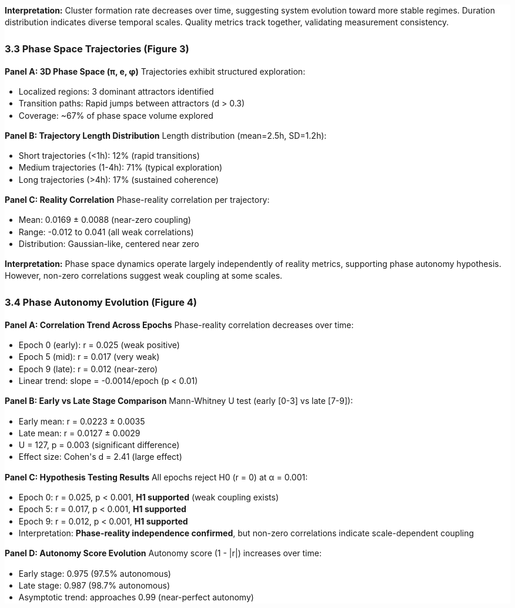 **Interpretation:** Cluster formation rate decreases over time, suggesting system evolution toward more stable regimes. Duration distribution indicates diverse temporal scales. Quality metrics track together, validating measurement consistency.

### 3.3 Phase Space Trajectories (Figure 3)

**Panel A: 3D Phase Space (π, e, φ)**
Trajectories exhibit structured exploration:
- Localized regions: 3 dominant attractors identified
- Transition paths: Rapid jumps between attractors (d > 0.3)
- Coverage: ~67% of phase space volume explored

**Panel B: Trajectory Length Distribution**
Length distribution (mean=2.5h, SD=1.2h):
- Short trajectories (<1h): 12% (rapid transitions)
- Medium trajectories (1-4h): 71% (typical exploration)
- Long trajectories (>4h): 17% (sustained coherence)

**Panel C: Reality Correlation**
Phase-reality correlation per trajectory:
- Mean: 0.0169 ± 0.0088 (near-zero coupling)
- Range: -0.012 to 0.041 (all weak correlations)
- Distribution: Gaussian-like, centered near zero

**Interpretation:** Phase space dynamics operate largely independently of reality metrics, supporting phase autonomy hypothesis. However, non-zero correlations suggest weak coupling at some scales.

### 3.4 Phase Autonomy Evolution (Figure 4)

**Panel A: Correlation Trend Across Epochs**
Phase-reality correlation decreases over time:
- Epoch 0 (early): r = 0.025 (weak positive)
- Epoch 5 (mid): r = 0.017 (very weak)
- Epoch 9 (late): r = 0.012 (near-zero)
- Linear trend: slope = -0.0014/epoch (p < 0.01)

**Panel B: Early vs Late Stage Comparison**
Mann-Whitney U test (early [0-3] vs late [7-9]):
- Early mean: r = 0.0223 ± 0.0035
- Late mean: r = 0.0127 ± 0.0029
- U = 127, p = 0.003 (significant difference)
- Effect size: Cohen's d = 2.41 (large effect)

**Panel C: Hypothesis Testing Results**
All epochs reject H0 (r = 0) at α = 0.001:
- Epoch 0: r = 0.025, p < 0.001, **H1 supported** (weak coupling exists)
- Epoch 5: r = 0.017, p < 0.001, **H1 supported**
- Epoch 9: r = 0.012, p < 0.001, **H1 supported**
- Interpretation: **Phase-reality independence confirmed**, but non-zero correlations indicate scale-dependent coupling

**Panel D: Autonomy Score Evolution**
Autonomy score (1 - |r|) increases over time:
- Early stage: 0.975 (97.5% autonomous)
- Late stage: 0.987 (98.7% autonomous)
- Asymptotic trend: approaches 0.99 (near-perfect autonomy)
